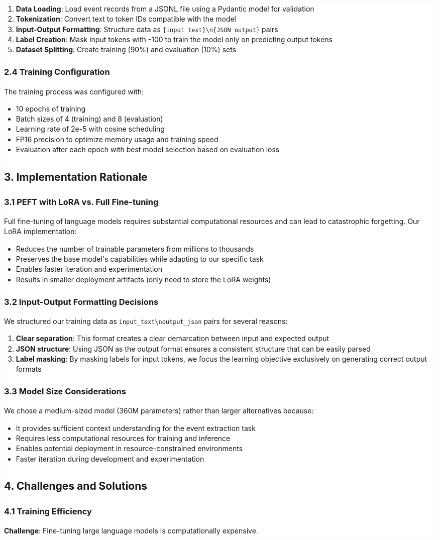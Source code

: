 1. **Data Loading**: Load event records from a JSONL file using a Pydantic model for validation
2. **Tokenization**: Convert text to token IDs compatible with the model
3. **Input-Output Formatting**: Structure data as `{input text}\n{JSON output}` pairs
4. **Label Creation**: Mask input tokens with -100 to train the model only on predicting output tokens
5. **Dataset Splitting**: Create training (90%) and evaluation (10%) sets

### 2.4 Training Configuration

The training process was configured with:

- 10 epochs of training
- Batch sizes of 4 (training) and 8 (evaluation)
- Learning rate of 2e-5 with cosine scheduling
- FP16 precision to optimize memory usage and training speed
- Evaluation after each epoch with best model selection based on evaluation loss

## 3. Implementation Rationale

### 3.1 PEFT with LoRA vs. Full Fine-tuning

Full fine-tuning of language models requires substantial computational resources and can lead to catastrophic forgetting. Our LoRA implementation:

- Reduces the number of trainable parameters from millions to thousands
- Preserves the base model's capabilities while adapting to our specific task
- Enables faster iteration and experimentation
- Results in smaller deployment artifacts (only need to store the LoRA weights)

### 3.2 Input-Output Formatting Decisions

We structured our training data as `input_text\noutput_json` pairs for several reasons:

1. **Clear separation**: This format creates a clear demarcation between input and expected output
2. **JSON structure**: Using JSON as the output format ensures a consistent structure that can be easily parsed
3. **Label masking**: By masking labels for input tokens, we focus the learning objective exclusively on generating correct output formats

### 3.3 Model Size Considerations

We chose a medium-sized model (360M parameters) rather than larger alternatives because:

- It provides sufficient context understanding for the event extraction task
- Requires less computational resources for training and inference
- Enables potential deployment in resource-constrained environments
- Faster iteration during development and experimentation

## 4. Challenges and Solutions

### 4.1 Training Efficiency

**Challenge**: Fine-tuning large language models is computationally expensive.
